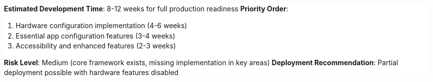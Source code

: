 **Estimated Development Time**: 8-12 weeks for full production readiness
**Priority Order**:
1. Hardware configuration implementation (4-6 weeks)
2. Essential app configuration features (3-4 weeks)
3. Accessibility and enhanced features (2-3 weeks)

**Risk Level**: Medium (core framework exists, missing implementation in key areas)
**Deployment Recommendation**: Partial deployment possible with hardware features disabled